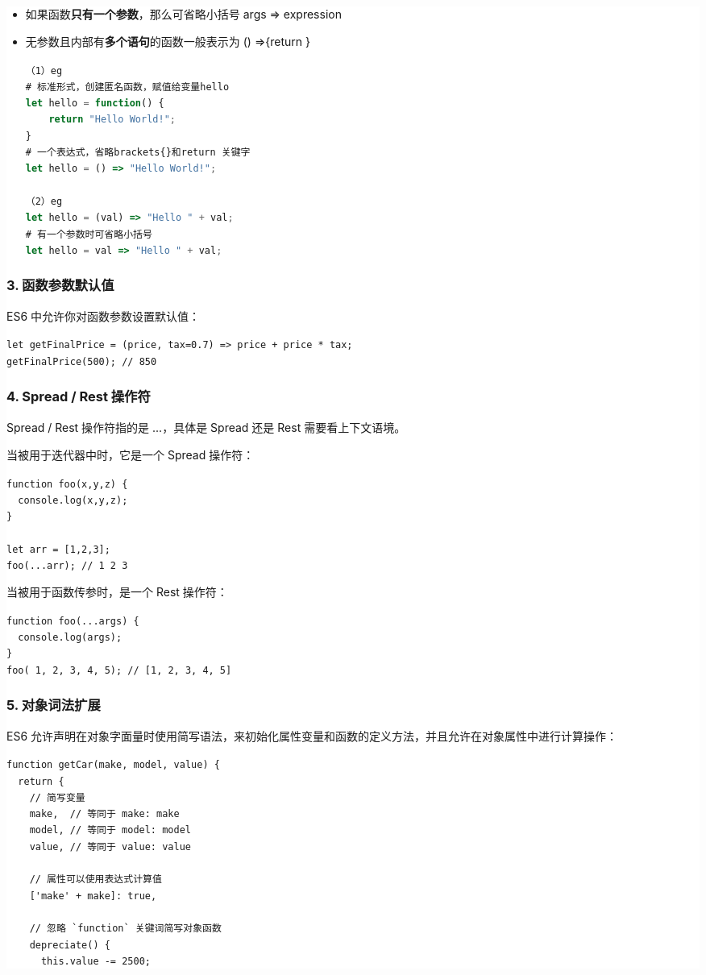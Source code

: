 - 如果函数**只有一个参数**，那么可省略小括号 args => expression

- 无参数且内部有**多个语句**的函数一般表示为 () =>{return }

  ```js
  （1）eg
  # 标准形式，创建匿名函数，赋值给变量hello
  let hello = function() {
      return "Hello World!";
  }
  # 一个表达式，省略brackets{}和return 关键字
  let hello = () => "Hello World!";
  
  （2）eg
  let hello = (val) => "Hello " + val;
  # 有一个参数时可省略小括号
  let hello = val => "Hello " + val;
  ```

### 3. 函数参数默认值

ES6 中允许你对函数参数设置默认值：

```
let getFinalPrice = (price, tax=0.7) => price + price * tax;
getFinalPrice(500); // 850
```

### 4. Spread / Rest 操作符

Spread / Rest 操作符指的是 ...，具体是 Spread 还是 Rest 需要看上下文语境。

当被用于迭代器中时，它是一个 Spread 操作符：

```
function foo(x,y,z) {
  console.log(x,y,z);
}
 
let arr = [1,2,3];
foo(...arr); // 1 2 3
```

当被用于函数传参时，是一个 Rest 操作符：

```
function foo(...args) {
  console.log(args);
}
foo( 1, 2, 3, 4, 5); // [1, 2, 3, 4, 5]
```

### 5. 对象词法扩展

ES6 允许声明在对象字面量时使用简写语法，来初始化属性变量和函数的定义方法，并且允许在对象属性中进行计算操作：

```
function getCar(make, model, value) {
  return {
    // 简写变量
    make,  // 等同于 make: make
    model, // 等同于 model: model
    value, // 等同于 value: value
 
    // 属性可以使用表达式计算值
    ['make' + make]: true,
 
    // 忽略 `function` 关键词简写对象函数
    depreciate() {
      this.value -= 2500;
```